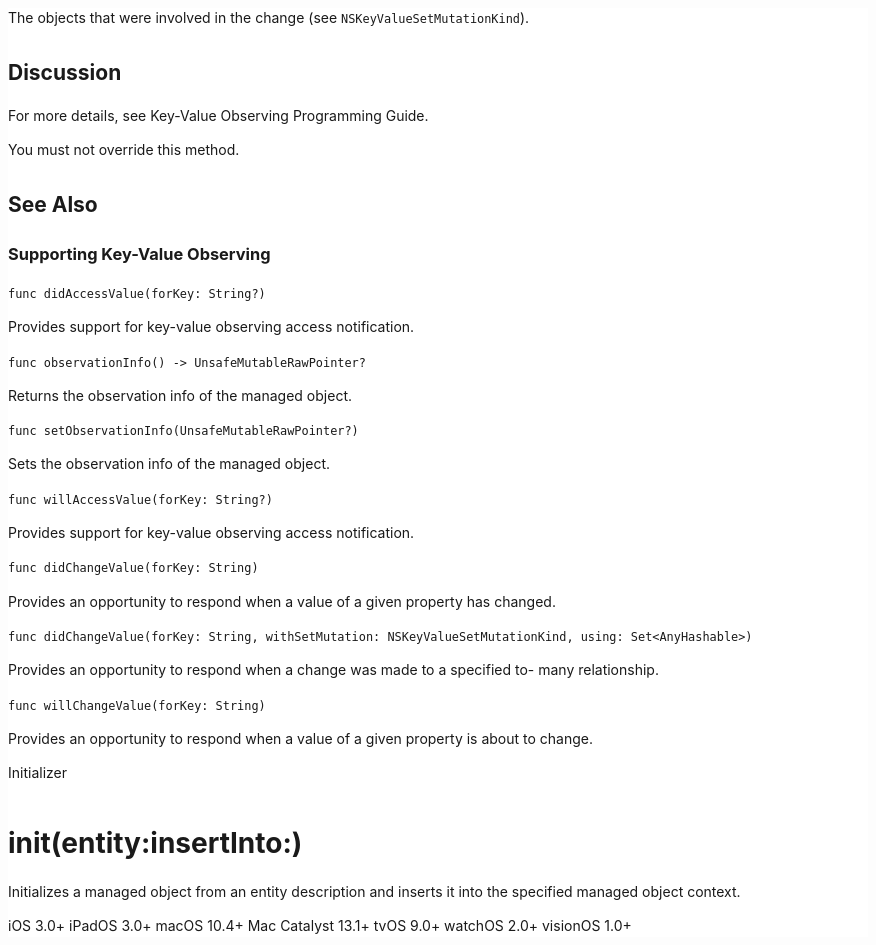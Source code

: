     

The objects that were involved in the change (see
`NSKeyValueSetMutationKind`).

## Discussion

For more details, see Key-Value Observing Programming Guide.

You must not override this method.

## See Also

### Supporting Key-Value Observing

`func didAccessValue(forKey: String?)`

Provides support for key-value observing access notification.

`func observationInfo() -> UnsafeMutableRawPointer?`

Returns the observation info of the managed object.

`func setObservationInfo(UnsafeMutableRawPointer?)`

Sets the observation info of the managed object.

`func willAccessValue(forKey: String?)`

Provides support for key-value observing access notification.

`func didChangeValue(forKey: String)`

Provides an opportunity to respond when a value of a given property has
changed.

`func didChangeValue(forKey: String, withSetMutation:
NSKeyValueSetMutationKind, using: Set<AnyHashable>)`

Provides an opportunity to respond when a change was made to a specified to-
many relationship.

`func willChangeValue(forKey: String)`

Provides an opportunity to respond when a value of a given property is about
to change.

Initializer

# init(entity:insertInto:)

Initializes a managed object from an entity description and inserts it into
the specified managed object context.

iOS 3.0+  iPadOS 3.0+  macOS 10.4+  Mac Catalyst 13.1+  tvOS 9.0+  watchOS
2.0+  visionOS 1.0+

    
    